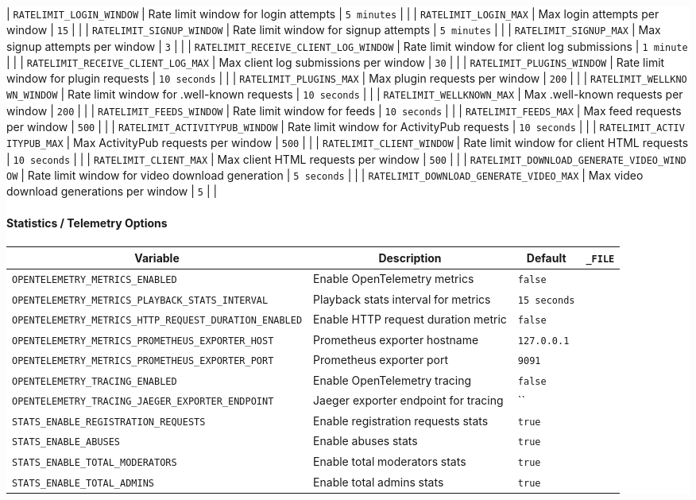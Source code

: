 | `RATELIMIT_LOGIN_WINDOW`                   | Rate limit window for login attempts            | `5 minutes`                                        |         |
| `RATELIMIT_LOGIN_MAX`                      | Max login attempts per window                   | `15`                                               |         |
| `RATELIMIT_SIGNUP_WINDOW`                  | Rate limit window for signup attempts           | `5 minutes`                                        |         |
| `RATELIMIT_SIGNUP_MAX`                     | Max signup attempts per window                  | `3`                                                |         |
| `RATELIMIT_RECEIVE_CLIENT_LOG_WINDOW`      | Rate limit window for client log submissions    | `1 minute`                                         |         |
| `RATELIMIT_RECEIVE_CLIENT_LOG_MAX`         | Max client log submissions per window           | `30`                                               |         |
| `RATELIMIT_PLUGINS_WINDOW`                 | Rate limit window for plugin requests           | `10 seconds`                                       |         |
| `RATELIMIT_PLUGINS_MAX`                    | Max plugin requests per window                  | `200`                                              |         |
| `RATELIMIT_WELLKNOWN_WINDOW`               | Rate limit window for .well-known requests      | `10 seconds`                                       |         |
| `RATELIMIT_WELLKNOWN_MAX`                  | Max .well-known requests per window             | `200`                                              |         |
| `RATELIMIT_FEEDS_WINDOW`                   | Rate limit window for feeds                     | `10 seconds`                                       |         |
| `RATELIMIT_FEEDS_MAX`                      | Max feed requests per window                    | `500`                                              |         |
| `RATELIMIT_ACTIVITYPUB_WINDOW`             | Rate limit window for ActivityPub requests      | `10 seconds`                                       |         |
| `RATELIMIT_ACTIVITYPUB_MAX`                | Max ActivityPub requests per window             | `500`                                              |         |
| `RATELIMIT_CLIENT_WINDOW`                  | Rate limit window for client HTML requests      | `10 seconds`                                       |         |
| `RATELIMIT_CLIENT_MAX`                     | Max client HTML requests per window             | `500`                                              |         |
| `RATELIMIT_DOWNLOAD_GENERATE_VIDEO_WINDOW` | Rate limit window for video download generation | `5 seconds`                                        |         |
| `RATELIMIT_DOWNLOAD_GENERATE_VIDEO_MAX`    | Max video download generations per window       | `5`                                                |         |


#### Statistics / Telemetry Options

| Variable                                              | Description                          | Default      | `_FILE` |
| ----------------------------------------------------- | ------------------------------------ | ------------ | ------- |
| `OPENTELEMETRY_METRICS_ENABLED`                       | Enable OpenTelemetry metrics         | `false`      |         |
| `OPENTELEMETRY_METRICS_PLAYBACK_STATS_INTERVAL`       | Playback stats interval for metrics  | `15 seconds` |         |
| `OPENTELEMETRY_METRICS_HTTP_REQUEST_DURATION_ENABLED` | Enable HTTP request duration metric  | `false`      |         |
| `OPENTELEMETRY_METRICS_PROMETHEUS_EXPORTER_HOST`      | Prometheus exporter hostname         | `127.0.0.1`  |         |
| `OPENTELEMETRY_METRICS_PROMETHEUS_EXPORTER_PORT`      | Prometheus exporter port             | `9091`       |         |
| `OPENTELEMETRY_TRACING_ENABLED`                       | Enable OpenTelemetry tracing         | `false`      |         |
| `OPENTELEMETRY_TRACING_JAEGER_EXPORTER_ENDPOINT`      | Jaeger exporter endpoint for tracing | ``           |         |
| `STATS_ENABLE_REGISTRATION_REQUESTS`                  | Enable registration requests stats   | `true`       |         |
| `STATS_ENABLE_ABUSES`                                 | Enable abuses stats                  | `true`       |         |
| `STATS_ENABLE_TOTAL_MODERATORS`                       | Enable total moderators stats        | `true`       |         |
| `STATS_ENABLE_TOTAL_ADMINS`                           | Enable total admins stats            | `true`       |         |

